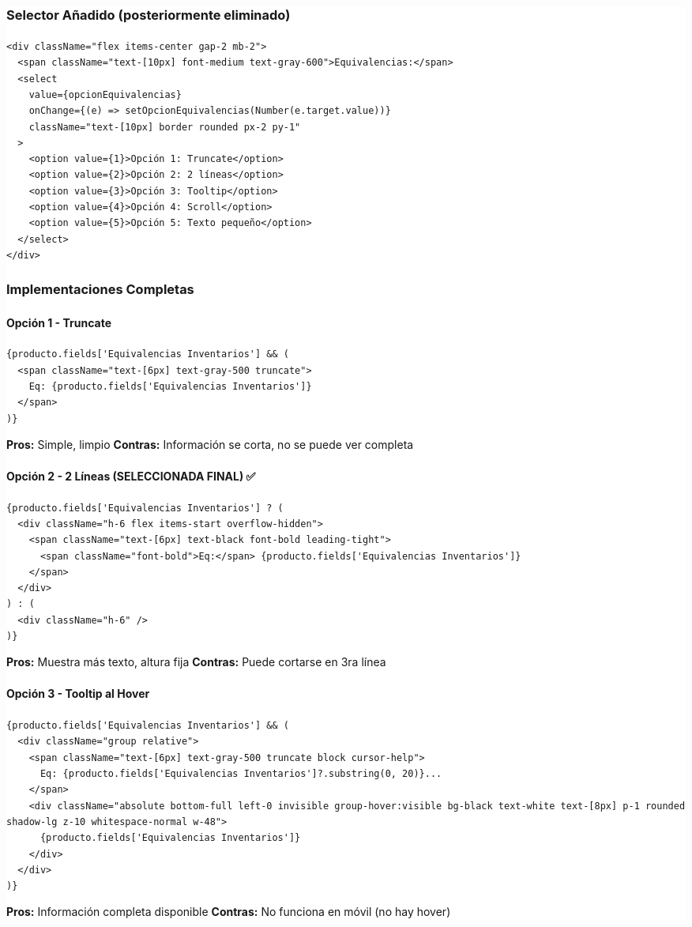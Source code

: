 ### Selector Añadido (posteriormente eliminado)
```tsx
<div className="flex items-center gap-2 mb-2">
  <span className="text-[10px] font-medium text-gray-600">Equivalencias:</span>
  <select 
    value={opcionEquivalencias} 
    onChange={(e) => setOpcionEquivalencias(Number(e.target.value))}
    className="text-[10px] border rounded px-2 py-1"
  >
    <option value={1}>Opción 1: Truncate</option>
    <option value={2}>Opción 2: 2 líneas</option>
    <option value={3}>Opción 3: Tooltip</option>
    <option value={4}>Opción 4: Scroll</option>
    <option value={5}>Opción 5: Texto pequeño</option>
  </select>
</div>
```

### Implementaciones Completas

#### Opción 1 - Truncate
```tsx
{producto.fields['Equivalencias Inventarios'] && (
  <span className="text-[6px] text-gray-500 truncate">
    Eq: {producto.fields['Equivalencias Inventarios']}
  </span>
)}
```
**Pros:** Simple, limpio
**Contras:** Información se corta, no se puede ver completa

#### Opción 2 - 2 Líneas (SELECCIONADA FINAL) ✅
```tsx
{producto.fields['Equivalencias Inventarios'] ? (
  <div className="h-6 flex items-start overflow-hidden">
    <span className="text-[6px] text-black font-bold leading-tight">
      <span className="font-bold">Eq:</span> {producto.fields['Equivalencias Inventarios']}
    </span>
  </div>
) : (
  <div className="h-6" />
)}
```
**Pros:** Muestra más texto, altura fija
**Contras:** Puede cortarse en 3ra línea

#### Opción 3 - Tooltip al Hover
```tsx
{producto.fields['Equivalencias Inventarios'] && (
  <div className="group relative">
    <span className="text-[6px] text-gray-500 truncate block cursor-help">
      Eq: {producto.fields['Equivalencias Inventarios']?.substring(0, 20)}...
    </span>
    <div className="absolute bottom-full left-0 invisible group-hover:visible bg-black text-white text-[8px] p-1 rounded shadow-lg z-10 whitespace-normal w-48">
      {producto.fields['Equivalencias Inventarios']}
    </div>
  </div>
)}
```
**Pros:** Información completa disponible
**Contras:** No funciona en móvil (no hay hover)

